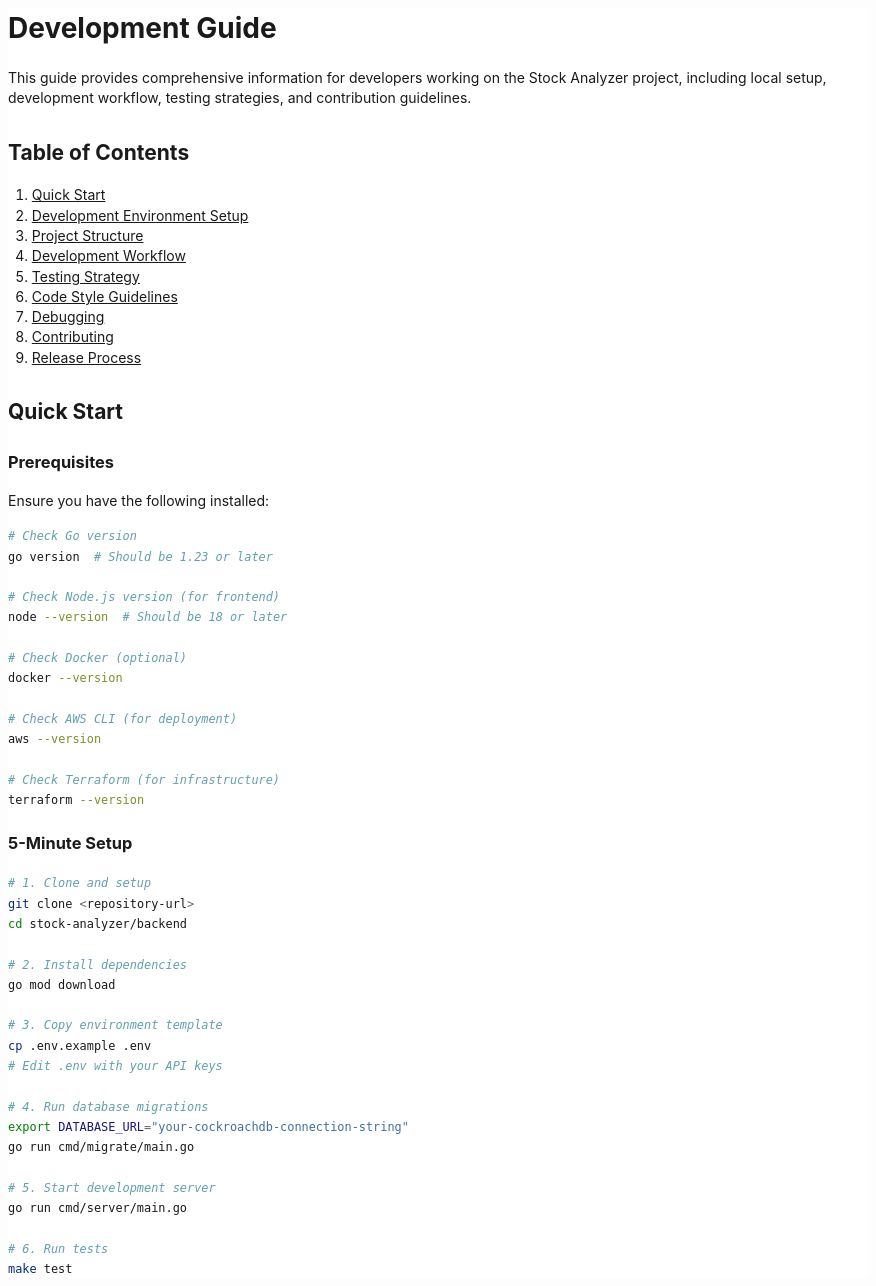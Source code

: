 # Development Guide

This guide provides comprehensive information for developers working on the Stock Analyzer project, including local setup, development workflow, testing strategies, and contribution guidelines.

## Table of Contents

1. [Quick Start](#quick-start)
2. [Development Environment Setup](#development-environment-setup)
3. [Project Structure](#project-structure)
4. [Development Workflow](#development-workflow)
5. [Testing Strategy](#testing-strategy)
6. [Code Style Guidelines](#code-style-guidelines)
7. [Debugging](#debugging)
8. [Contributing](#contributing)
9. [Release Process](#release-process)

## Quick Start

### Prerequisites

Ensure you have the following installed:

```bash
# Check Go version
go version  # Should be 1.23 or later

# Check Node.js version (for frontend)
node --version  # Should be 18 or later

# Check Docker (optional)
docker --version

# Check AWS CLI (for deployment)
aws --version

# Check Terraform (for infrastructure)
terraform --version
```

### 5-Minute Setup

```bash
# 1. Clone and setup
git clone <repository-url>
cd stock-analyzer/backend

# 2. Install dependencies
go mod download

# 3. Copy environment template
cp .env.example .env
# Edit .env with your API keys

# 4. Run database migrations
export DATABASE_URL="your-cockroachdb-connection-string"
go run cmd/migrate/main.go

# 5. Start development server
go run cmd/server/main.go

# 6. Run tests
make test
```